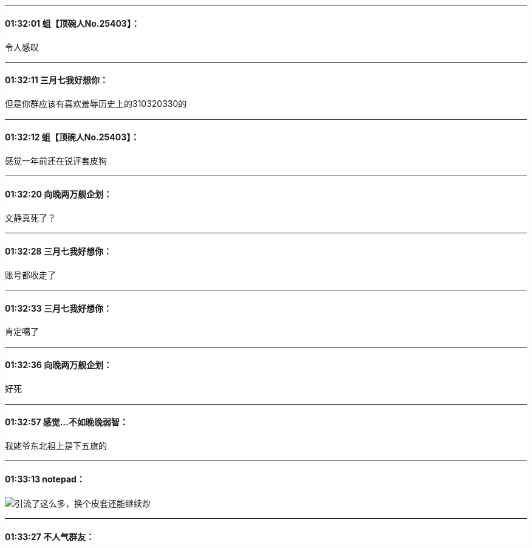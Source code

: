 *****

#### 01:32:01  蛆【顶碗人No.25403】：

令人感叹

*****

#### 01:32:11  三月七我好想你：

但是你群应该有喜欢羞辱历史上的310320330的

*****

#### 01:32:12  蛆【顶碗人No.25403】：

感觉一年前还在锐评套皮狗

*****

#### 01:32:20  向晚两万舰企划：

文静真死了？

*****

#### 01:32:28  三月七我好想你：

账号都收走了

*****

#### 01:32:33  三月七我好想你：

肯定噶了

*****

#### 01:32:36  向晚两万舰企划：

好死

*****

#### 01:32:57  感觉…不如晚晚弱智：

我姥爷东北祖上是下五旗的

*****

#### 01:33:13  notepad：

![](http://gchat.qpic.cn/gchatpic_new/976058243/614391357-2683656245-164524FA324C868B709A007572B19266/0?term=2")引流了这么多，换个皮套还能继续炒

*****

#### 01:33:27  不人气群友：
